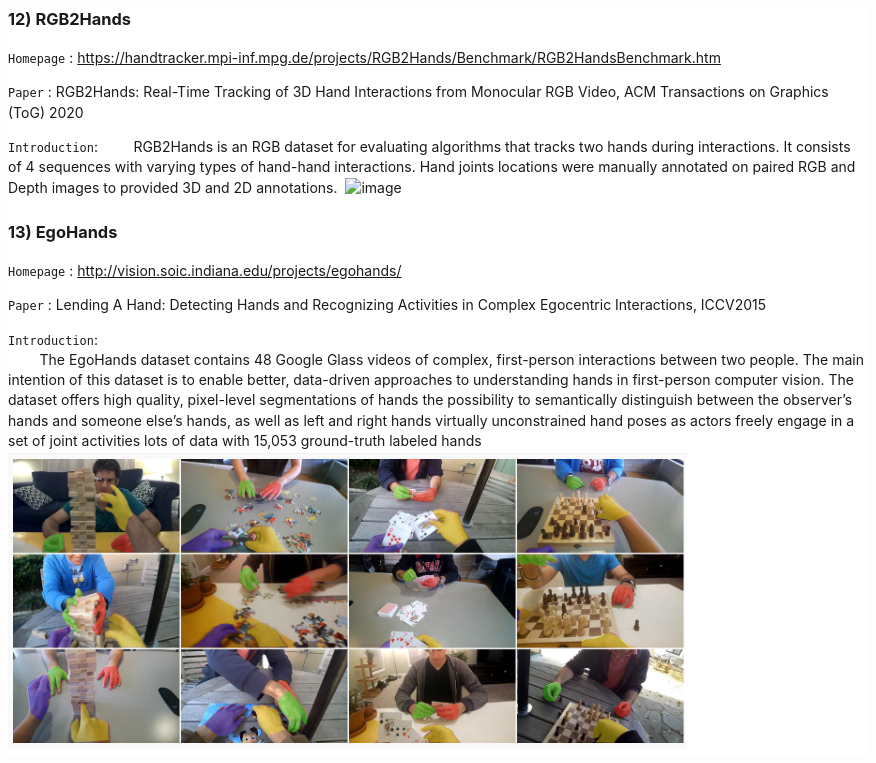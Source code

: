 
### 12) RGB2Hands
`Homepage` : https://handtracker.mpi-inf.mpg.de/projects/RGB2Hands/Benchmark/RGB2HandsBenchmark.htm

`Paper` : RGB2Hands: Real-Time Tracking of 3D Hand Interactions from Monocular RGB Video, ACM Transactions on Graphics (ToG) 2020

`Introduction`: 
        RGB2Hands is an RGB dataset for evaluating algorithms that tracks two hands during interactions. It consists of 4 sequences with varying types of hand-hand interactions. Hand joints locations were manually annotated on paired RGB and Depth images to provided 3D and 2D annotations. 
![image](https://github.com/Daming-TF/HandData/blob/master/material/RGB2Hands.png)


### 13) EgoHands
`Homepage` : http://vision.soic.indiana.edu/projects/egohands/

`Paper` : Lending A Hand: Detecting Hands and Recognizing Activities in Complex Egocentric Interactions, ICCV2015

`Introduction`:  
        The EgoHands dataset contains 48 Google Glass videos of complex, first-person interactions between two people. The main intention of this dataset is to enable better, data-driven approaches to understanding hands in first-person computer vision. The dataset offers
high quality, pixel-level segmentations of hands the possibility to semantically distinguish between the observer’s hands and someone else’s hands, as well as left and right hands
virtually unconstrained hand poses as actors freely engage in a set of joint activities
lots of data with 15,053 ground-truth labeled hands  
![image](https://github.com/Daming-TF/HandData/blob/master/material/EgoHands.png)


